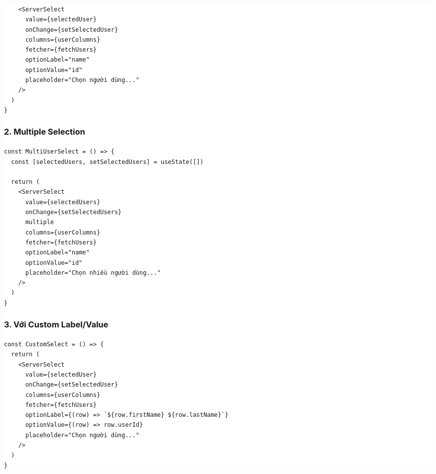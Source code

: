 ```tsx
    <ServerSelect
      value={selectedUser}
      onChange={setSelectedUser}
      columns={userColumns}
      fetcher={fetchUsers}
      optionLabel="name"
      optionValue="id"
      placeholder="Chọn người dùng..."
    />
  )
}
```

### 2. Multiple Selection

```tsx
const MultiUserSelect = () => {
  const [selectedUsers, setSelectedUsers] = useState([])

  return (
    <ServerSelect
      value={selectedUsers}
      onChange={setSelectedUsers}
      multiple
      columns={userColumns}
      fetcher={fetchUsers}
      optionLabel="name"
      optionValue="id"
      placeholder="Chọn nhiều người dùng..."
    />
  )
}
```

### 3. Với Custom Label/Value

```tsx
const CustomSelect = () => {
  return (
    <ServerSelect
      value={selectedUser}
      onChange={setSelectedUser}
      columns={userColumns}
      fetcher={fetchUsers}
      optionLabel={(row) => `${row.firstName} ${row.lastName}`}
      optionValue={(row) => row.userId}
      placeholder="Chọn người dùng..."
    />
  )
}
```
